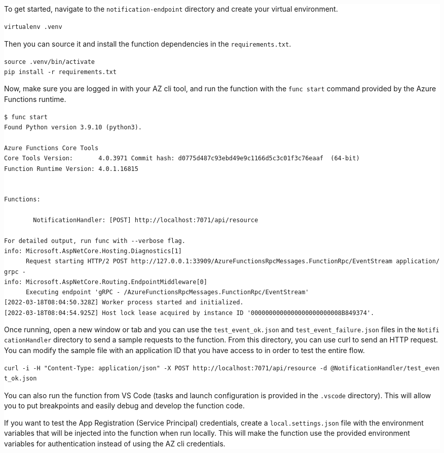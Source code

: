 To get started, navigate to the `notification-endpoint` directory and create your virtual environment.

```
virtualenv .venv
```

Then you can source it and install the function dependencies in the `requirements.txt`.

```
source .venv/bin/activate
pip install -r requirements.txt
```

Now, make sure you are logged in with your AZ cli tool, and run the function with the `func start` command provided by the Azure Functions runtime.

```
$ func start
Found Python version 3.9.10 (python3).

Azure Functions Core Tools
Core Tools Version:       4.0.3971 Commit hash: d0775d487c93ebd49e9c1166d5c3c01f3c76eaaf  (64-bit)
Function Runtime Version: 4.0.1.16815


Functions:

        NotificationHandler: [POST] http://localhost:7071/api/resource

For detailed output, run func with --verbose flag.
info: Microsoft.AspNetCore.Hosting.Diagnostics[1]
      Request starting HTTP/2 POST http://127.0.0.1:33909/AzureFunctionsRpcMessages.FunctionRpc/EventStream application/grpc -
info: Microsoft.AspNetCore.Routing.EndpointMiddleware[0]
      Executing endpoint 'gRPC - /AzureFunctionsRpcMessages.FunctionRpc/EventStream'
[2022-03-18T08:04:50.328Z] Worker process started and initialized.
[2022-03-18T08:04:54.925Z] Host lock lease acquired by instance ID '0000000000000000000000008B849374'.
```

Once running, open a new window or tab and you can use the `test_event_ok.json` and `test_event_failure.json` files in the `NotificationHandler` directory to send a sample requests to the function. From this directory, you can use curl to send an HTTP request. You can modify the sample file with an application ID that you have access to in order to test the entire flow.

```
curl -i -H "Content-Type: application/json" -X POST http://localhost:7071/api/resource -d @NotificationHandler/test_event_ok.json
```

You can also run the function from VS Code (tasks and launch configuration is provided in the `.vscode` directory). This will allow you to put breakpoints and easily debug and develop the function code.

If you want to test the App Registration (Service Principal) credentials, create a `local.settings.json` file with the environment variables that will be injected into the function when run locally. This will make the function use the provided environment variables for authentication instead of using the AZ cli credentials.
